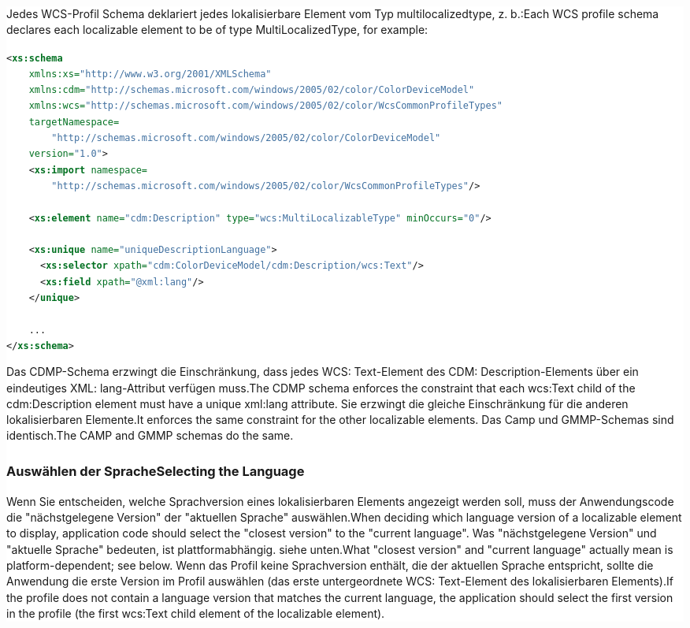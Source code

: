 

<span data-ttu-id="74100-191">Jedes WCS-Profil Schema deklariert jedes lokalisierbare Element vom Typ multilocalizedtype, z. b.:</span><span class="sxs-lookup"><span data-stu-id="74100-191">Each WCS profile schema declares each localizable element to be of type MultiLocalizedType, for example:</span></span>


```XML
<xs:schema 
    xmlns:xs="http://www.w3.org/2001/XMLSchema"
    xmlns:cdm="http://schemas.microsoft.com/windows/2005/02/color/ColorDeviceModel"
    xmlns:wcs="http://schemas.microsoft.com/windows/2005/02/color/WcsCommonProfileTypes"
    targetNamespace=
        "http://schemas.microsoft.com/windows/2005/02/color/ColorDeviceModel"
    version="1.0">
    <xs:import namespace=
        "http://schemas.microsoft.com/windows/2005/02/color/WcsCommonProfileTypes"/>

    <xs:element name="cdm:Description" type="wcs:MultiLocalizableType" minOccurs="0"/>

    <xs:unique name="uniqueDescriptionLanguage">
      <xs:selector xpath="cdm:ColorDeviceModel/cdm:Description/wcs:Text"/>
      <xs:field xpath="@xml:lang"/>
    </unique>

    ...
</xs:schema>
```



<span data-ttu-id="74100-192">Das CDMP-Schema erzwingt die Einschränkung, dass jedes WCS: Text-Element des CDM: Description-Elements über ein eindeutiges XML: lang-Attribut verfügen muss.</span><span class="sxs-lookup"><span data-stu-id="74100-192">The CDMP schema enforces the constraint that each wcs:Text child of the cdm:Description element must have a unique xml:lang attribute.</span></span> <span data-ttu-id="74100-193">Sie erzwingt die gleiche Einschränkung für die anderen lokalisierbaren Elemente.</span><span class="sxs-lookup"><span data-stu-id="74100-193">It enforces the same constraint for the other localizable elements.</span></span> <span data-ttu-id="74100-194">Das Camp und GMMP-Schemas sind identisch.</span><span class="sxs-lookup"><span data-stu-id="74100-194">The CAMP and GMMP schemas do the same.</span></span>

### <a name="selecting-the-language"></a><span data-ttu-id="74100-195">Auswählen der Sprache</span><span class="sxs-lookup"><span data-stu-id="74100-195">Selecting the Language</span></span>

<span data-ttu-id="74100-196">Wenn Sie entscheiden, welche Sprachversion eines lokalisierbaren Elements angezeigt werden soll, muss der Anwendungscode die "nächstgelegene Version" der "aktuellen Sprache" auswählen.</span><span class="sxs-lookup"><span data-stu-id="74100-196">When deciding which language version of a localizable element to display, application code should select the "closest version" to the "current language".</span></span> <span data-ttu-id="74100-197">Was "nächstgelegene Version" und "aktuelle Sprache" bedeuten, ist plattformabhängig. siehe unten.</span><span class="sxs-lookup"><span data-stu-id="74100-197">What "closest version" and "current language" actually mean is platform-dependent; see below.</span></span> <span data-ttu-id="74100-198">Wenn das Profil keine Sprachversion enthält, die der aktuellen Sprache entspricht, sollte die Anwendung die erste Version im Profil auswählen (das erste untergeordnete WCS: Text-Element des lokalisierbaren Elements).</span><span class="sxs-lookup"><span data-stu-id="74100-198">If the profile does not contain a language version that matches the current language, the application should select the first version in the profile (the first wcs:Text child element of the localizable element).</span></span>
